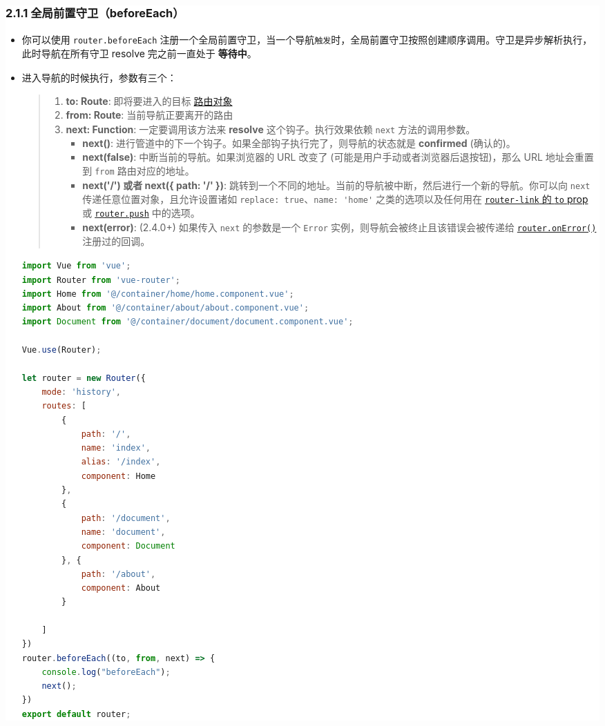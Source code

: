 

### 2.1.1 全局前置守卫（beforeEach）

- 你可以使用 `router.beforeEach` 注册一个全局前置守卫，当一个导航`触发`时，全局前置守卫按照创建顺序调用。守卫是异步解析执行，此时导航在所有守卫 resolve 完之前一直处于 **等待中**。

- 进入导航的时候执行，参数有三个：

  > 1. **to: Route**: 即将要进入的目标 [路由对象](https://router.vuejs.org/zh/api/#%E8%B7%AF%E7%94%B1%E5%AF%B9%E8%B1%A1)
  > 2. **from: Route**: 当前导航正要离开的路由
  > 3. **next: Function**: 一定要调用该方法来 **resolve** 这个钩子。执行效果依赖 `next` 方法的调用参数。
  >    - **next()**: 进行管道中的下一个钩子。如果全部钩子执行完了，则导航的状态就是 **confirmed** (确认的)。
  >    - **next(false)**: 中断当前的导航。如果浏览器的 URL 改变了 (可能是用户手动或者浏览器后退按钮)，那么 URL 地址会重置到 `from` 路由对应的地址。
  >    - **next('/') 或者 next({ path: '/' })**: 跳转到一个不同的地址。当前的导航被中断，然后进行一个新的导航。你可以向 `next` 传递任意位置对象，且允许设置诸如 `replace: true`、`name: 'home'` 之类的选项以及任何用在 [`router-link` 的 `to` prop](https://router.vuejs.org/zh/api/#to) 或 [`router.push`](https://router.vuejs.org/zh/api/#router-push) 中的选项。
  >    - **next(error)**: (2.4.0+) 如果传入 `next` 的参数是一个 `Error` 实例，则导航会被终止且该错误会被传递给 [`router.onError()`](https://router.vuejs.org/zh/api/#router-onerror) 注册过的回调。
  
  ```js
  import Vue from 'vue';
  import Router from 'vue-router';
  import Home from '@/container/home/home.component.vue';
  import About from '@/container/about/about.component.vue';
  import Document from '@/container/document/document.component.vue';
  
  Vue.use(Router);
  
  let router = new Router({
      mode: 'history',
      routes: [
          {
              path: '/',
              name: 'index',
              alias: '/index',
              component: Home
          },
          {
              path: '/document',
              name: 'document',
              component: Document
          }, {
              path: '/about',
              component: About
          }
  
      ]
  })
  router.beforeEach((to, from, next) => {
      console.log("beforeEach");
      next();
  })
  export default router;
  ```
  